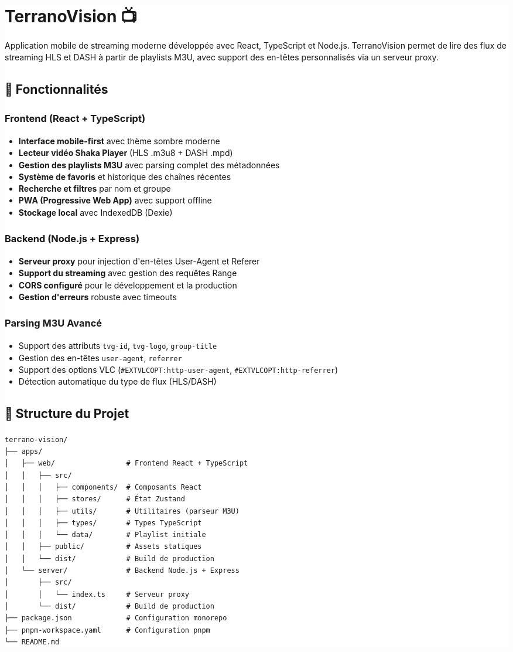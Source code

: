# TerranoVision 📺

Application mobile de streaming moderne développée avec React, TypeScript et Node.js. TerranoVision permet de lire des flux de streaming HLS et DASH à partir de playlists M3U, avec support des en-têtes personnalisés via un serveur proxy.

## 🚀 Fonctionnalités

### Frontend (React + TypeScript)
- **Interface mobile-first** avec thème sombre moderne
- **Lecteur vidéo Shaka Player** (HLS .m3u8 + DASH .mpd)
- **Gestion des playlists M3U** avec parsing complet des métadonnées
- **Système de favoris** et historique des chaînes récentes
- **Recherche et filtres** par nom et groupe
- **PWA (Progressive Web App)** avec support offline
- **Stockage local** avec IndexedDB (Dexie)

### Backend (Node.js + Express)
- **Serveur proxy** pour injection d'en-têtes User-Agent et Referer
- **Support du streaming** avec gestion des requêtes Range
- **CORS configuré** pour le développement et la production
- **Gestion d'erreurs** robuste avec timeouts

### Parsing M3U Avancé
- Support des attributs `tvg-id`, `tvg-logo`, `group-title`
- Gestion des en-têtes `user-agent`, `referrer`
- Support des options VLC (`#EXTVLCOPT:http-user-agent`, `#EXTVLCOPT:http-referrer`)
- Détection automatique du type de flux (HLS/DASH)

## 📁 Structure du Projet

```
terrano-vision/
├── apps/
│   ├── web/                 # Frontend React + TypeScript
│   │   ├── src/
│   │   │   ├── components/  # Composants React
│   │   │   ├── stores/      # État Zustand
│   │   │   ├── utils/       # Utilitaires (parseur M3U)
│   │   │   ├── types/       # Types TypeScript
│   │   │   └── data/        # Playlist initiale
│   │   ├── public/          # Assets statiques
│   │   └── dist/            # Build de production
│   └── server/              # Backend Node.js + Express
│       ├── src/
│       │   └── index.ts     # Serveur proxy
│       └── dist/            # Build de production
├── package.json             # Configuration monorepo
├── pnpm-workspace.yaml      # Configuration pnpm
└── README.md
```
